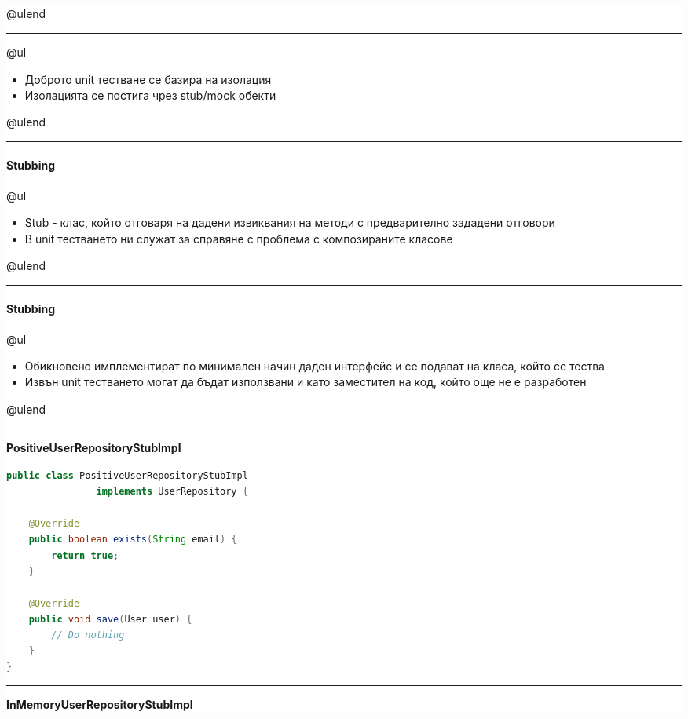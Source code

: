 @ulend

---

@ul

- Доброто unit тестване се базира на изолация
- Изолацията се постига чрез stub/mock обекти

@ulend

---

#### Stubbing

@ul

- Stub - клас, който отговаря на дадени извиквания на методи с предварително зададени отговори
- В unit тестването ни служат за справяне с проблема с композираните класове

@ulend

---

#### Stubbing

@ul

- Обикновено имплементират по минимален начин даден интерфейс и се подават на класа, който се тества
- Извън unit тестването могат да бъдат използвани и като заместител на код, който още не е разработен

@ulend

---

__PositiveUserRepositoryStubImpl__

```java
public class PositiveUserRepositoryStubImpl
				implements UserRepository {

	@Override
	public boolean exists(String email) {
		return true;
	}

	@Override
	public void save(User user) {
		// Do nothing
	}
}
```

---

__InMemoryUserRepositoryStubImpl__
